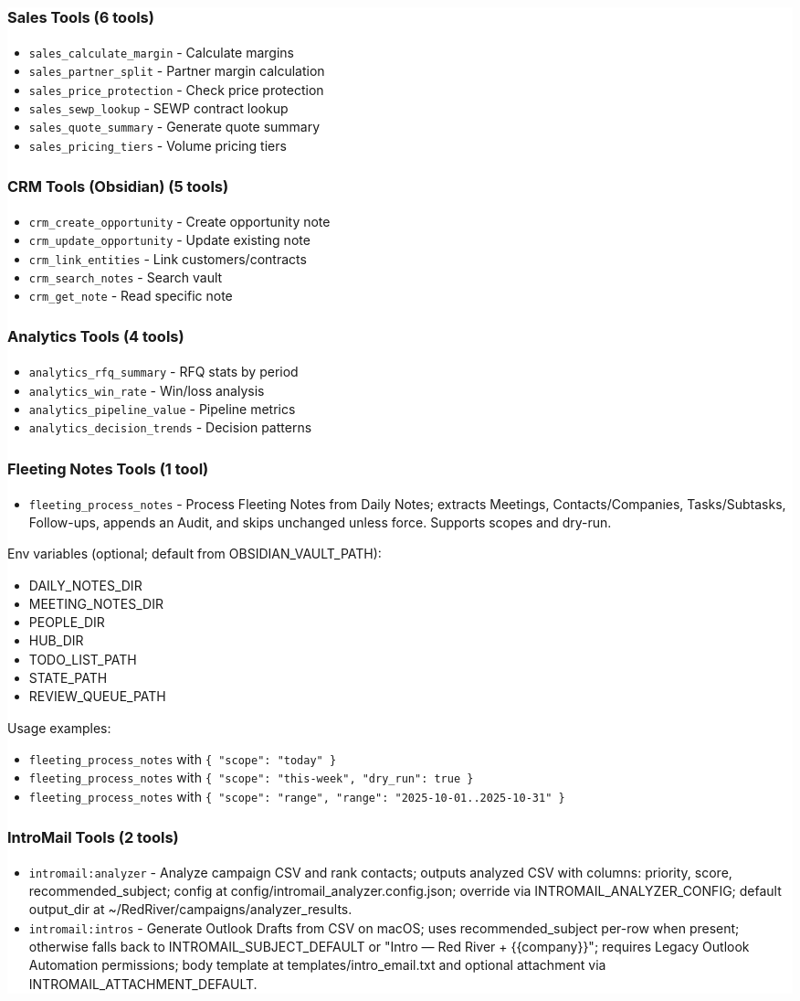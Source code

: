 ### Sales Tools (6 tools)

- `sales_calculate_margin` - Calculate margins
- `sales_partner_split` - Partner margin calculation
- `sales_price_protection` - Check price protection
- `sales_sewp_lookup` - SEWP contract lookup
- `sales_quote_summary` - Generate quote summary
- `sales_pricing_tiers` - Volume pricing tiers

### CRM Tools (Obsidian) (5 tools)

- `crm_create_opportunity` - Create opportunity note
- `crm_update_opportunity` - Update existing note
- `crm_link_entities` - Link customers/contracts
- `crm_search_notes` - Search vault
- `crm_get_note` - Read specific note

### Analytics Tools (4 tools)

- `analytics_rfq_summary` - RFQ stats by period
- `analytics_win_rate` - Win/loss analysis
- `analytics_pipeline_value` - Pipeline metrics
- `analytics_decision_trends` - Decision patterns

### Fleeting Notes Tools (1 tool)

- `fleeting_process_notes` - Process Fleeting Notes from Daily Notes; extracts Meetings, Contacts/Companies, Tasks/Subtasks, Follow-ups, appends an Audit, and skips unchanged unless force. Supports scopes and dry-run.

Env variables (optional; default from OBSIDIAN_VAULT_PATH):
- DAILY_NOTES_DIR
- MEETING_NOTES_DIR
- PEOPLE_DIR
- HUB_DIR
- TODO_LIST_PATH
- STATE_PATH
- REVIEW_QUEUE_PATH

Usage examples:
- `fleeting_process_notes` with `{ "scope": "today" }`
- `fleeting_process_notes` with `{ "scope": "this-week", "dry_run": true }`
- `fleeting_process_notes` with `{ "scope": "range", "range": "2025-10-01..2025-10-31" }`

### IntroMail Tools (2 tools)

- `intromail:analyzer` - Analyze campaign CSV and rank contacts; outputs analyzed CSV with columns: priority, score, recommended_subject; config at config/intromail_analyzer.config.json; override via INTROMAIL_ANALYZER_CONFIG; default output_dir at ~/RedRiver/campaigns/analyzer_results.
- `intromail:intros` - Generate Outlook Drafts from CSV on macOS; uses recommended_subject per-row when present; otherwise falls back to INTROMAIL_SUBJECT_DEFAULT or "Intro — Red River + {{company}}"; requires Legacy Outlook Automation permissions; body template at templates/intro_email.txt and optional attachment via INTROMAIL_ATTACHMENT_DEFAULT.
